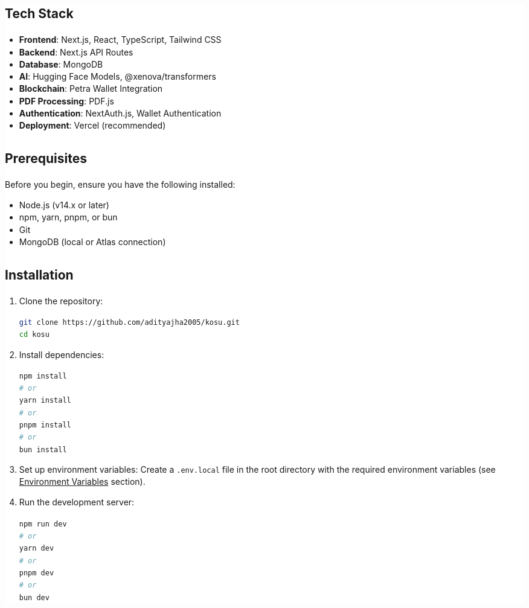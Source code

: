 ## Tech Stack

- **Frontend**: Next.js, React, TypeScript, Tailwind CSS
- **Backend**: Next.js API Routes
- **Database**: MongoDB
- **AI**: Hugging Face Models, @xenova/transformers
- **Blockchain**: Petra Wallet Integration
- **PDF Processing**: PDF.js
- **Authentication**: NextAuth.js, Wallet Authentication
- **Deployment**: Vercel (recommended)

## Prerequisites

Before you begin, ensure you have the following installed:
- Node.js (v14.x or later)
- npm, yarn, pnpm, or bun
- Git
- MongoDB (local or Atlas connection)

## Installation

1. Clone the repository:
   ```bash
   git clone https://github.com/adityajha2005/kosu.git
   cd kosu
   ```

2. Install dependencies:
   ```bash
   npm install
   # or
   yarn install
   # or
   pnpm install
   # or
   bun install
   ```

3. Set up environment variables:
   Create a `.env.local` file in the root directory with the required environment variables (see [Environment Variables](#environment-variables) section).

4. Run the development server:
   ```bash
   npm run dev
   # or
   yarn dev
   # or
   pnpm dev
   # or
   bun dev
   ```

